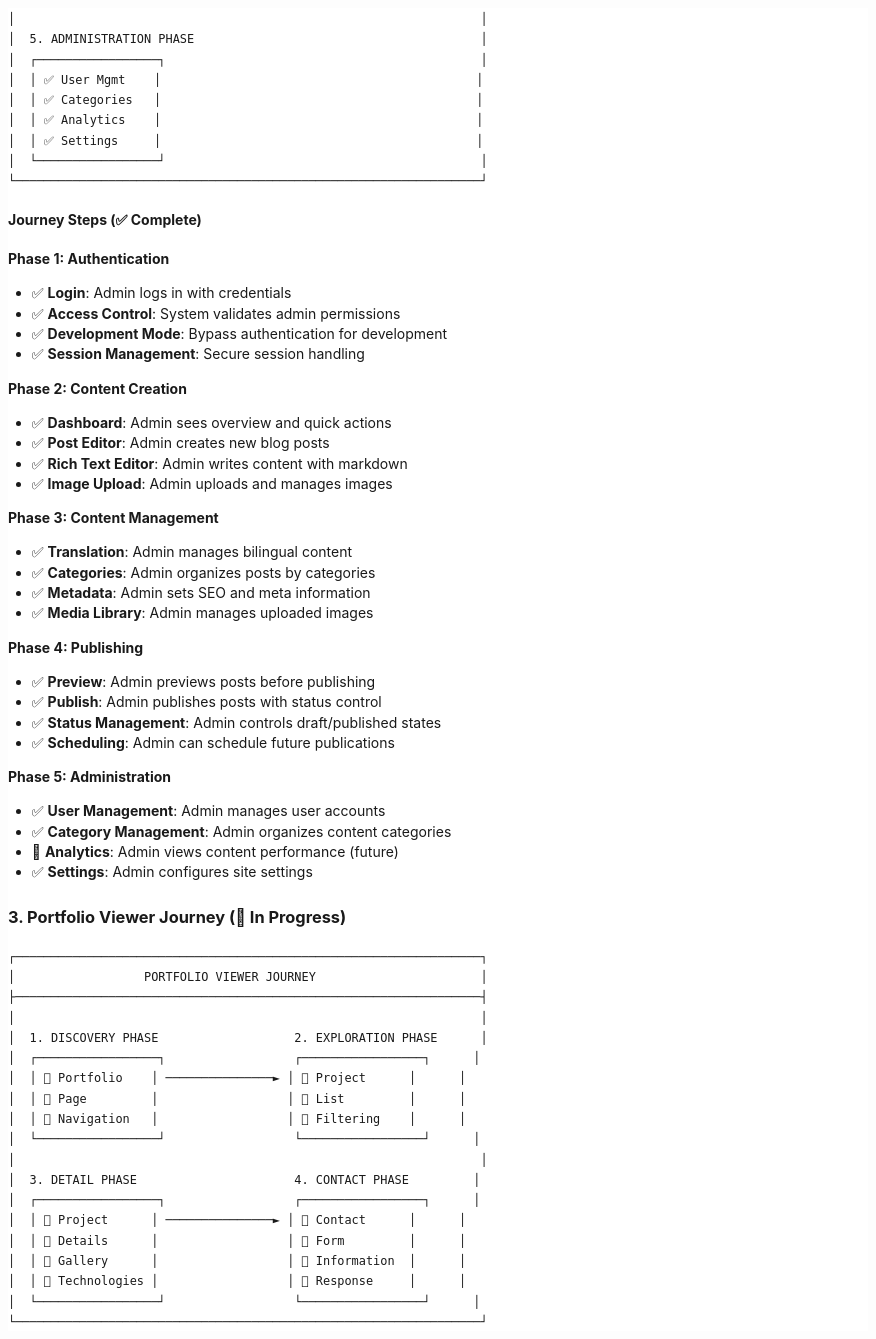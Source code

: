 ```
│                                                                 │
│  5. ADMINISTRATION PHASE                                        │
│  ┌─────────────────┐                                            │
│  │ ✅ User Mgmt    │                                            │
│  │ ✅ Categories   │                                            │
│  │ ✅ Analytics    │                                            │
│  │ ✅ Settings     │                                            │
│  └─────────────────┘                                            │
└─────────────────────────────────────────────────────────────────┘
```

#### Journey Steps (✅ Complete)

**Phase 1: Authentication**
- ✅ **Login**: Admin logs in with credentials
- ✅ **Access Control**: System validates admin permissions
- ✅ **Development Mode**: Bypass authentication for development
- ✅ **Session Management**: Secure session handling

**Phase 2: Content Creation**
- ✅ **Dashboard**: Admin sees overview and quick actions
- ✅ **Post Editor**: Admin creates new blog posts
- ✅ **Rich Text Editor**: Admin writes content with markdown
- ✅ **Image Upload**: Admin uploads and manages images

**Phase 3: Content Management**
- ✅ **Translation**: Admin manages bilingual content
- ✅ **Categories**: Admin organizes posts by categories
- ✅ **Metadata**: Admin sets SEO and meta information
- ✅ **Media Library**: Admin manages uploaded images

**Phase 4: Publishing**
- ✅ **Preview**: Admin previews posts before publishing
- ✅ **Publish**: Admin publishes posts with status control
- ✅ **Status Management**: Admin controls draft/published states
- ✅ **Scheduling**: Admin can schedule future publications

**Phase 5: Administration**
- ✅ **User Management**: Admin manages user accounts
- ✅ **Category Management**: Admin organizes content categories
- 🔄 **Analytics**: Admin views content performance (future)
- ✅ **Settings**: Admin configures site settings

### 3. Portfolio Viewer Journey (🔄 In Progress)

```
┌─────────────────────────────────────────────────────────────────┐
│                  PORTFOLIO VIEWER JOURNEY                       │
├─────────────────────────────────────────────────────────────────┤
│                                                                 │
│  1. DISCOVERY PHASE                   2. EXPLORATION PHASE      │
│  ┌─────────────────┐                  ┌─────────────────┐      │
│  │ 🔄 Portfolio    │ ───────────────► │ 🔄 Project      │      │
│  │ 🔄 Page         │                  │ 🔄 List         │      │
│  │ 🔄 Navigation   │                  │ 🔄 Filtering    │      │
│  └─────────────────┘                  └─────────────────┘      │
│                                                                 │
│  3. DETAIL PHASE                      4. CONTACT PHASE         │
│  ┌─────────────────┐                  ┌─────────────────┐      │
│  │ 🔄 Project      │ ───────────────► │ 🔄 Contact      │      │
│  │ 🔄 Details      │                  │ 🔄 Form         │      │
│  │ 🔄 Gallery      │                  │ 🔄 Information  │      │
│  │ 🔄 Technologies │                  │ 🔄 Response     │      │
│  └─────────────────┘                  └─────────────────┘      │
└─────────────────────────────────────────────────────────────────┘
```